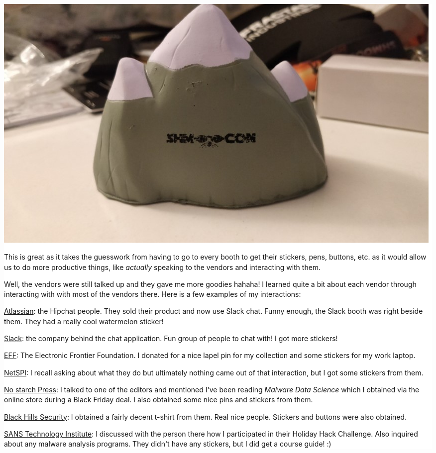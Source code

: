![ball](/assets/shmoocon2019/shmooball.png)

This is great as it takes the guesswork from having to go to every booth to get their stickers, pens, buttons, etc. as it would allow us to do more productive things, like
*actually* speaking to the vendors and interacting with them.

Well, the vendors were still talked up and they gave me more goodies hahaha!
I learned quite a bit about each vendor through interacting with with most of the vendors there. Here is a few examples of my interactions:

[Atlassian](https://www.atlassian.com/): the Hipchat people. They sold their product and now use Slack chat. Funny enough, the Slack booth was right beside them. They had a really cool watermelon sticker!

[Slack](https://slack.com/): the company behind the chat application. Fun group of people to chat with! I got more stickers!

[EFF](https://eff.org): The Electronic Frontier Foundation. I donated for a nice lapel pin for my collection and some stickers for my work laptop.

[NetSPI](https://www.netspi.com/): I recall asking about what they do but ultimately nothing came out of that interaction, but I got some stickers from them.

[No starch Press](https://nostarch.com/): I talked to one of the editors and mentioned I've been reading *Malware Data Science* which I obtained via the online store
during a Black Friday deal. I also obtained some nice pins and stickers from them.

[Black Hills Security](https://www.blackhillsinfosec.com/): I obtained a fairly decent t-shirt from them. Real nice people. Stickers and buttons were also obtained.

[SANS Technology Institute](https://www.sans.org/): I discussed with the person there how I participated in their Holiday Hack Challenge. Also inquired about any malware analysis programs. They
didn't have any stickers, but I did get a course guide! :)
